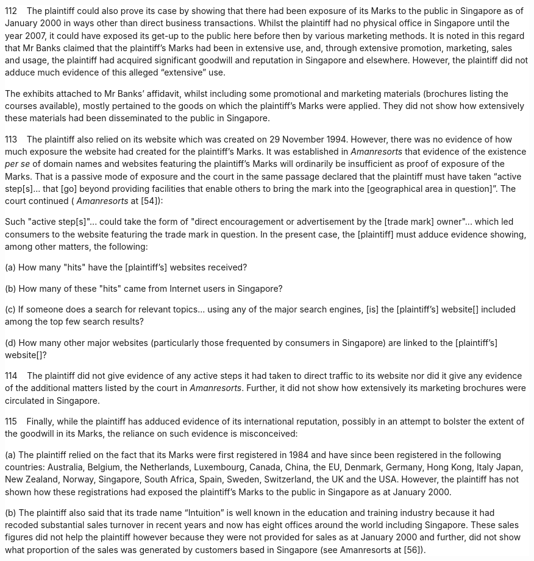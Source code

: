 112    The plaintiff could also prove its case by showing that there had been exposure of its Marks to the public in Singapore as of January 2000 in ways other than direct business transactions. Whilst the plaintiff had no physical office in Singapore until the year 2007, it could have exposed its get-up to the public here before then by various marketing methods. It is noted in this regard that Mr Banks claimed that the plaintiff’s Marks had been in extensive use, and, through extensive promotion, marketing, sales and usage, the plaintiff had acquired significant goodwill and reputation in Singapore and elsewhere. However, the plaintiff did not adduce much evidence of this alleged “extensive” use. 


The exhibits attached to Mr Banks’ affidavit, whilst including some promotional and marketing materials (brochures listing the courses available), mostly pertained to the goods on which the plaintiff’s Marks were applied. They did not show how extensively these materials had been disseminated to the public in Singapore. 

113    The plaintiff also relied on its website which was created on 29 November 1994. However, there was no evidence of how much exposure the website had created for the plaintiff’s Marks. It was established in _Amanresorts_ that evidence of the existence _per se_ of domain names and websites featuring the plaintiff’s Marks will ordinarily be insufficient as proof of exposure of the Marks. That is a passive mode of exposure and the court in the same passage declared that the plaintiff must have taken “active step[s]... that [go] beyond providing facilities that enable others to bring the mark into the [geographical area in question]”. The court continued ( _Amanresorts_ at [54]): 

 Such "active step[s]"... could take the form of "direct encouragement or advertisement by the [trade mark] owner"... which led consumers to the website featuring the trade mark in question. In the present case, the [plaintiff] must adduce evidence showing, among other matters, the following: 

 (a) How many "hits" have the [plaintiff’s] websites received? 

 (b) How many of these "hits" came from Internet users in Singapore? 

 (c) If someone does a search for relevant topics... using any of the major search engines, [is] the [plaintiff’s] website[] included among the top few search results? 

 (d) How many other major websites (particularly those frequented by consumers in Singapore) are linked to the [plaintiff’s] website[]? 

114    The plaintiff did not give evidence of any active steps it had taken to direct traffic to its website nor did it give any evidence of the additional matters listed by the court in _Amanresorts_. Further, it did not show how extensively its marketing brochures were circulated in Singapore. 

115    Finally, while the plaintiff has adduced evidence of its international reputation, possibly in an attempt to bolster the extent of the goodwill in its Marks, the reliance on such evidence is misconceived: 

 (a) The plaintiff relied on the fact that its Marks were first registered in 1984 and have since been registered in the following countries: Australia, Belgium, the Netherlands, Luxembourg, Canada, China, the EU, Denmark, Germany, Hong Kong, Italy Japan, New Zealand, Norway, Singapore, South Africa, Spain, Sweden, Switzerland, the UK and the USA. However, the plaintiff has not shown how these registrations had exposed the plaintiff’s Marks to the public in Singapore as at January 2000. 

 (b) The plaintiff also said that its trade name “Intuition” is well known in the education and training industry because it had recoded substantial sales turnover in recent years and now has eight offices around the world including Singapore. These sales figures did not help the plaintiff however because they were not provided for sales as at January 2000 and further, did not show what proportion of the sales was generated by customers based in Singapore (see Amanresorts at [56]). 
